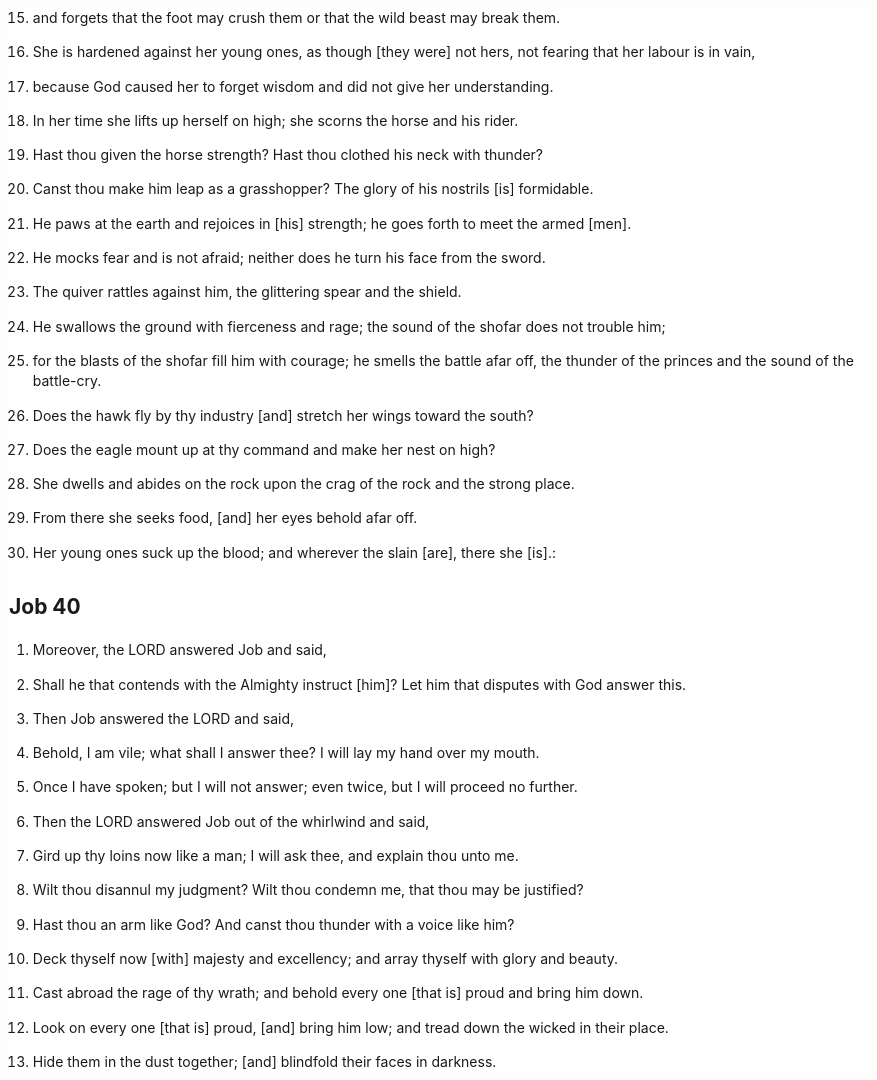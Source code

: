 15. and forgets that the foot may crush them or that the wild beast may break them.

16. She is hardened against her young ones, as though [they were] not hers, not fearing that her labour is in vain,

17. because God caused her to forget wisdom and did not give her understanding.

18. In her time she lifts up herself on high; she scorns the horse and his rider.

19. Hast thou given the horse strength? Hast thou clothed his neck with thunder?

20. Canst thou make him leap as a grasshopper? The glory of his nostrils [is] formidable.

21. He paws at the earth and rejoices in [his] strength; he goes forth to meet the armed [men].

22. He mocks fear and is not afraid; neither does he turn his face from the sword.

23. The quiver rattles against him, the glittering spear and the shield.

24. He swallows the ground with fierceness and rage; the sound of the shofar does not trouble him;

25. for the blasts of the shofar fill him with courage; he smells the battle afar off, the thunder of the princes and the sound of the battle-cry.

26. Does the hawk fly by thy industry [and] stretch her wings toward the south?

27. Does the eagle mount up at thy command and make her nest on high?

28. She dwells and abides on the rock upon the crag of the rock and the strong place.

29. From there she seeks food, [and] her eyes behold afar off.

30. Her young ones suck up the blood; and wherever the slain [are], there she [is].:

## Job 40

1. Moreover, the LORD answered Job and said,

2. Shall he that contends with the Almighty instruct [him]? Let him that disputes with God answer this.

3. Then Job answered the LORD and said,

4. Behold, I am vile; what shall I answer thee? I will lay my hand over my mouth.

5. Once I have spoken; but I will not answer; even twice, but I will proceed no further.

6. Then the LORD answered Job out of the whirlwind and said,

7. Gird up thy loins now like a man; I will ask thee, and explain thou unto me.

8. Wilt thou disannul my judgment? Wilt thou condemn me, that thou may be justified?

9. Hast thou an arm like God? And canst thou thunder with a voice like him?

10. Deck thyself now [with] majesty and excellency; and array thyself with glory and beauty.

11. Cast abroad the rage of thy wrath; and behold every one [that is] proud and bring him down.

12. Look on every one [that is] proud, [and] bring him low; and tread down the wicked in their place.

13. Hide them in the dust together; [and] blindfold their faces in darkness.
